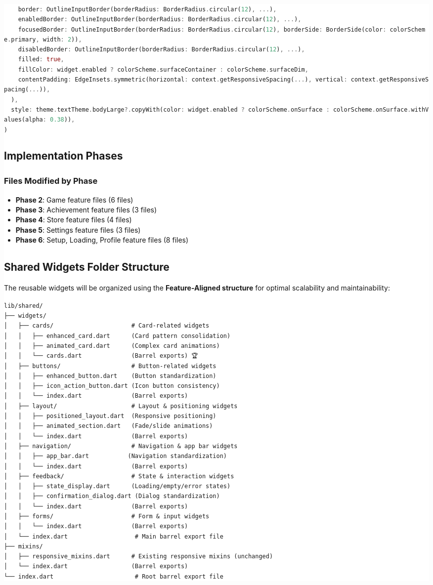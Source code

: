 ```dart
    border: OutlineInputBorder(borderRadius: BorderRadius.circular(12), ...),
    enabledBorder: OutlineInputBorder(borderRadius: BorderRadius.circular(12), ...),
    focusedBorder: OutlineInputBorder(borderRadius: BorderRadius.circular(12), borderSide: BorderSide(color: colorScheme.primary, width: 2)),
    disabledBorder: OutlineInputBorder(borderRadius: BorderRadius.circular(12), ...),
    filled: true,
    fillColor: widget.enabled ? colorScheme.surfaceContainer : colorScheme.surfaceDim,
    contentPadding: EdgeInsets.symmetric(horizontal: context.getResponsiveSpacing(...), vertical: context.getResponsiveSpacing(...)),
  ),
  style: theme.textTheme.bodyLarge?.copyWith(color: widget.enabled ? colorScheme.onSurface : colorScheme.onSurface.withValues(alpha: 0.38)),
)
```

## Implementation Phases

### **Files Modified by Phase**
- **Phase 2**: Game feature files (6 files)
- **Phase 3**: Achievement feature files (3 files)
- **Phase 4**: Store feature files (4 files)
- **Phase 5**: Settings feature files (3 files)
- **Phase 6**: Setup, Loading, Profile feature files (8 files)

## Shared Widgets Folder Structure

The reusable widgets will be organized using the **Feature-Aligned structure** for optimal scalability and maintainability:

```
lib/shared/
├── widgets/
│   ├── cards/                      # Card-related widgets
│   │   ├── enhanced_card.dart      (Card pattern consolidation)
│   │   ├── animated_card.dart      (Complex card animations)
│   │   └── cards.dart              (Barrel exports) 🏆
│   ├── buttons/                    # Button-related widgets
│   │   ├── enhanced_button.dart    (Button standardization)
│   │   ├── icon_action_button.dart (Icon button consistency)
│   │   └── index.dart              (Barrel exports)
│   ├── layout/                     # Layout & positioning widgets
│   │   ├── positioned_layout.dart  (Responsive positioning)
│   │   ├── animated_section.dart   (Fade/slide animations)
│   │   └── index.dart              (Barrel exports)
│   ├── navigation/                 # Navigation & app bar widgets
│   │   ├── app_bar.dart           (Navigation standardization)
│   │   └── index.dart              (Barrel exports)
│   ├── feedback/                   # State & interaction widgets
│   │   ├── state_display.dart      (Loading/empty/error states)
│   │   ├── confirmation_dialog.dart (Dialog standardization)
│   │   └── index.dart              (Barrel exports)
│   ├── forms/                      # Form & input widgets
│   │   └── index.dart              (Barrel exports)
│   └── index.dart                   # Main barrel export file
├── mixins/
│   ├── responsive_mixins.dart      # Existing responsive mixins (unchanged)
│   └── index.dart                  (Barrel exports)
└── index.dart                       # Root barrel export file
```
